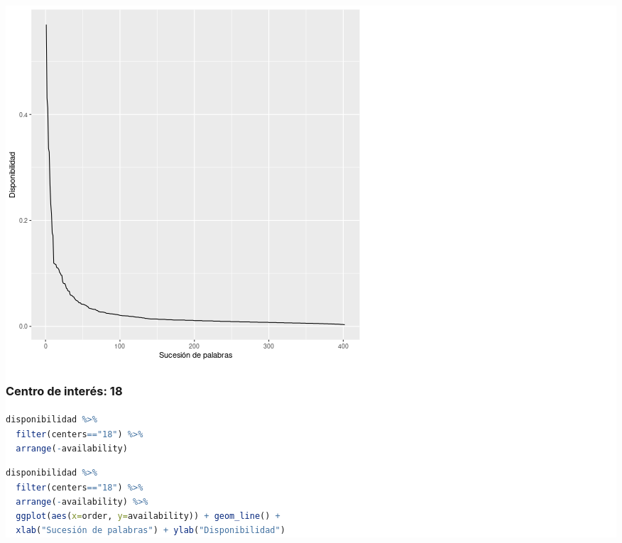 ![plot of chunk unnamed-chunk-37](figure/unnamed-chunk-37-1.png)

### Centro de interés: 18

```r
disponibilidad %>% 
  filter(centers=="18") %>% 
  arrange(-availability)
```


```r
disponibilidad %>% 
  filter(centers=="18") %>% 
  arrange(-availability) %>% 
  ggplot(aes(x=order, y=availability)) + geom_line() +
  xlab("Sucesión de palabras") + ylab("Disponibilidad")
```
